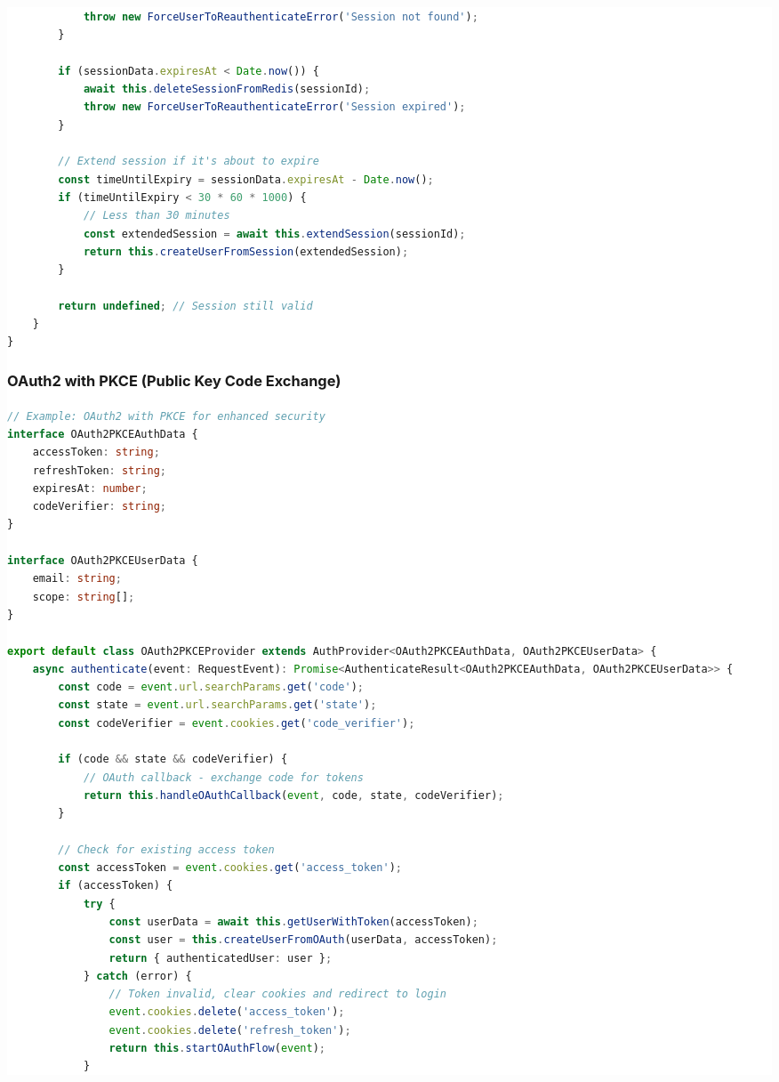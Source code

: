 ```typescript
            throw new ForceUserToReauthenticateError('Session not found');
        }

        if (sessionData.expiresAt < Date.now()) {
            await this.deleteSessionFromRedis(sessionId);
            throw new ForceUserToReauthenticateError('Session expired');
        }

        // Extend session if it's about to expire
        const timeUntilExpiry = sessionData.expiresAt - Date.now();
        if (timeUntilExpiry < 30 * 60 * 1000) {
            // Less than 30 minutes
            const extendedSession = await this.extendSession(sessionId);
            return this.createUserFromSession(extendedSession);
        }

        return undefined; // Session still valid
    }
}
```

### OAuth2 with PKCE (Public Key Code Exchange)

```typescript
// Example: OAuth2 with PKCE for enhanced security
interface OAuth2PKCEAuthData {
    accessToken: string;
    refreshToken: string;
    expiresAt: number;
    codeVerifier: string;
}

interface OAuth2PKCEUserData {
    email: string;
    scope: string[];
}

export default class OAuth2PKCEProvider extends AuthProvider<OAuth2PKCEAuthData, OAuth2PKCEUserData> {
    async authenticate(event: RequestEvent): Promise<AuthenticateResult<OAuth2PKCEAuthData, OAuth2PKCEUserData>> {
        const code = event.url.searchParams.get('code');
        const state = event.url.searchParams.get('state');
        const codeVerifier = event.cookies.get('code_verifier');

        if (code && state && codeVerifier) {
            // OAuth callback - exchange code for tokens
            return this.handleOAuthCallback(event, code, state, codeVerifier);
        }

        // Check for existing access token
        const accessToken = event.cookies.get('access_token');
        if (accessToken) {
            try {
                const userData = await this.getUserWithToken(accessToken);
                const user = this.createUserFromOAuth(userData, accessToken);
                return { authenticatedUser: user };
            } catch (error) {
                // Token invalid, clear cookies and redirect to login
                event.cookies.delete('access_token');
                event.cookies.delete('refresh_token');
                return this.startOAuthFlow(event);
            }
```